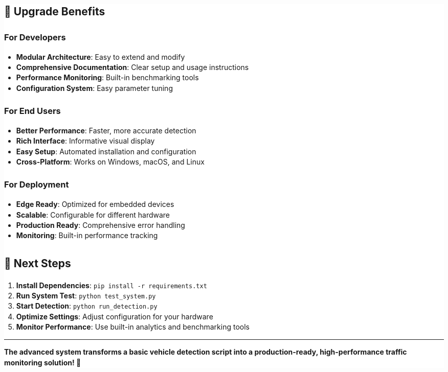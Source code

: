 ## 🎉 Upgrade Benefits

### For Developers
- **Modular Architecture**: Easy to extend and modify
- **Comprehensive Documentation**: Clear setup and usage instructions
- **Performance Monitoring**: Built-in benchmarking tools
- **Configuration System**: Easy parameter tuning

### For End Users
- **Better Performance**: Faster, more accurate detection
- **Rich Interface**: Informative visual display
- **Easy Setup**: Automated installation and configuration
- **Cross-Platform**: Works on Windows, macOS, and Linux

### For Deployment
- **Edge Ready**: Optimized for embedded devices
- **Scalable**: Configurable for different hardware
- **Production Ready**: Comprehensive error handling
- **Monitoring**: Built-in performance tracking

## 🚀 Next Steps

1. **Install Dependencies**: `pip install -r requirements.txt`
2. **Run System Test**: `python test_system.py`
3. **Start Detection**: `python run_detection.py`
4. **Optimize Settings**: Adjust configuration for your hardware
5. **Monitor Performance**: Use built-in analytics and benchmarking tools

---

**The advanced system transforms a basic vehicle detection script into a production-ready, high-performance traffic monitoring solution! 🎯**
